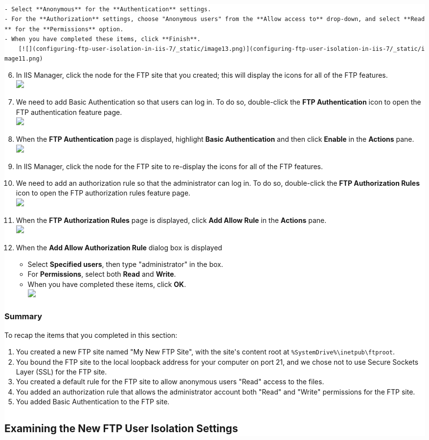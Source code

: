     - Select **Anonymous** for the **Authentication** settings.
    - For the **Authorization** settings, choose "Anonymous users" from the **Allow access to** drop-down, and select **Read** for the **Permissions** option.
    - When you have completed these items, click **Finish**.  
        [![](configuring-ftp-user-isolation-in-iis-7/_static/image13.png)](configuring-ftp-user-isolation-in-iis-7/_static/image11.png)
6. In IIS Manager, click the node for the FTP site that you created; this will display the icons for all of the FTP features.  
    [![](configuring-ftp-user-isolation-in-iis-7/_static/image17.png)](configuring-ftp-user-isolation-in-iis-7/_static/image15.png)
7. We need to add Basic Authentication so that users can log in. To do so, double-click the **FTP Authentication** icon to open the FTP authentication feature page.  
    [![](configuring-ftp-user-isolation-in-iis-7/_static/image21.png)](configuring-ftp-user-isolation-in-iis-7/_static/image19.png)
8. When the **FTP Authentication** page is displayed, highlight **Basic Authentication** and then click **Enable** in the **Actions** pane.  
    [![](configuring-ftp-user-isolation-in-iis-7/_static/image25.png)](configuring-ftp-user-isolation-in-iis-7/_static/image23.png)
9. In IIS Manager, click the node for the FTP site to re-display the icons for all of the FTP features.
10. We need to add an authorization rule so that the administrator can log in. To do so, double-click the **FTP Authorization Rules** icon to open the FTP authorization rules feature page.  
    [![](configuring-ftp-user-isolation-in-iis-7/_static/image29.png)](configuring-ftp-user-isolation-in-iis-7/_static/image27.png)
11. When the **FTP Authorization Rules** page is displayed, click **Add Allow Rule** in the **Actions** pane.  
    [![](configuring-ftp-user-isolation-in-iis-7/_static/image33.png)](configuring-ftp-user-isolation-in-iis-7/_static/image31.png)
12. When the **Add Allow Authorization Rule** dialog box is displayed 

    - Select **Specified users**, then type "administrator" in the box.
    - For **Permissions**, select both **Read** and **Write**.
    - When you have completed these items, click **OK**.  
        [![](configuring-ftp-user-isolation-in-iis-7/_static/image37.png)](configuring-ftp-user-isolation-in-iis-7/_static/image35.png)

### Summary

To recap the items that you completed in this section:

1. You created a new FTP site named "My New FTP Site", with the site's content root at `%SystemDrive%\inetpub\ftproot`.
2. You bound the FTP site to the local loopback address for your computer on port 21, and we chose not to use Secure Sockets Layer (SSL) for the FTP site.
3. You created a default rule for the FTP site to allow anonymous users "Read" access to the files.
4. You added an authorization rule that allows the administrator account both "Read" and "Write" permissions for the FTP site.
5. You added Basic Authentication to the FTP site.

<a id="002"></a>

## Examining the New FTP User Isolation Settings
